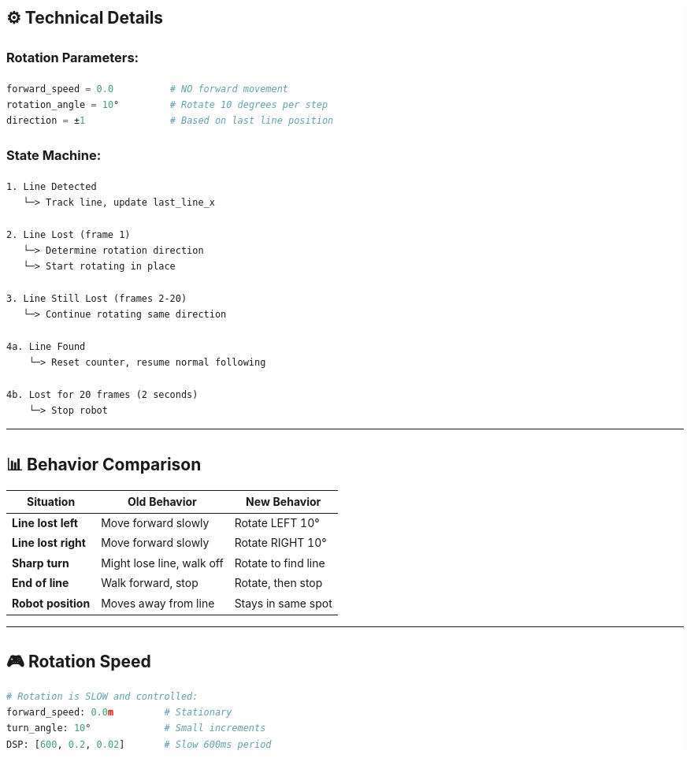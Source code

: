 
## ⚙️ Technical Details

### Rotation Parameters:
```python
forward_speed = 0.0          # NO forward movement
rotation_angle = 10°         # Rotate 10 degrees per step
direction = ±1               # Based on last line position
```

### State Machine:
```
1. Line Detected
   └─> Track line, update last_line_x
   
2. Line Lost (frame 1)
   └─> Determine rotation direction
   └─> Start rotating in place
   
3. Line Still Lost (frames 2-20)
   └─> Continue rotating same direction
   
4a. Line Found
    └─> Reset counter, resume normal following
    
4b. Lost for 20 frames (2 seconds)
    └─> Stop robot
```

---

## 📊 Behavior Comparison

| Situation | Old Behavior | New Behavior |
|-----------|--------------|---------------|
| **Line lost left** | Move forward slowly | Rotate LEFT 10° |
| **Line lost right** | Move forward slowly | Rotate RIGHT 10° |
| **Sharp turn** | Might lose line, walk off | Rotate to find line |
| **End of line** | Walk forward, stop | Rotate, then stop |
| **Robot position** | Moves away from line | Stays in same spot |

---

## 🎮 Rotation Speed

```python
# Rotation is SLOW and controlled:
forward_speed: 0.0m         # Stationary
turn_angle: 10°             # Small increments
DSP: [600, 0.2, 0.02]       # Slow 600ms period
```
